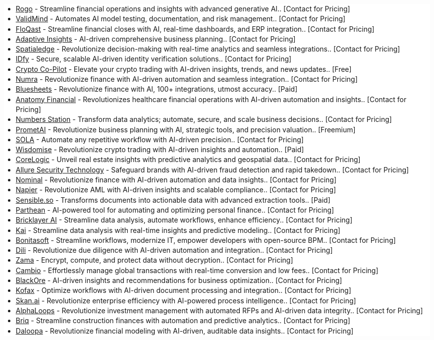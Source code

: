 - [Rogo](https://www.rogodata.com) - Streamline financial operations and insights with advanced generative AI.. [Contact for Pricing]
- [ValidMind](https://validmind.com) - Automates AI model testing, documentation, and risk management.. [Contact for Pricing]
- [FloQast](https://www.floqast.com) - Streamline financial closes with AI, real-time dashboards, and ERP integration.. [Contact for Pricing]
- [Adaptive Insights](https://www.adaptiveinsights.com) - AI-driven comprehensive business planning.. [Contact for Pricing]
- [Spatialedge](https://spatialedge.ai) - Revolutionize decision-making with real-time analytics and seamless integrations.. [Contact for Pricing]
- [IDfy](https://www.idfy.com) - Secure, scalable AI-driven identity verification solutions.. [Contact for Pricing]
- [Crypto Co-Pilot](https://chat.openai.com) - Elevate your crypto trading with AI-driven insights, trends, and news updates.. [Free]
- [Numra](https://numrahq.com) - Revolutionize finance with AI-driven automation and seamless integration.. [Contact for Pricing]
- [Bluesheets](https://www.bluesheets.ai) - Revolutionize finance with AI, 100+ integrations, utmost accuracy.. [Paid]
- [Anatomy Financial](https://www.anatomy.com) - Revolutionizes healthcare financial operations with AI-driven automation and insights.. [Contact for Pricing]
- [Numbers Station](https://numbersstation.ai) - Transform data analytics; automate, secure, and scale business decisions.. [Contact for Pricing]
- [PrometAI](https://prometai.app) - Revolutionize business planning with AI, strategic tools, and precision valuation.. [Freemium]
- [SOLA](https://www.sola.ai) - Automate any repetitive workflow with AI-driven precision.. [Contact for Pricing]
- [Wisdomise](https://wisdomise.io) - Revolutionize crypto trading with AI-driven insights and automation.. [Paid]
- [CoreLogic](https://www.corelogic.com) - Unveil real estate insights with predictive analytics and geospatial data.. [Contact for Pricing]
- [Allure Security Technology](https://www.alluresecurity.com) - Safeguard brands with AI-driven fraud detection and rapid takedown.. [Contact for Pricing]
- [Nominal](https://www.nominal.so) - Revolutionize finance with AI-driven automation and data insights.. [Contact for Pricing]
- [Napier](https://www.napier.ai) - Revolutionize AML with AI-driven insights and scalable compliance.. [Contact for Pricing]
- [Sensible.so](https://www.sensible.so) - Transforms documents into actionable data with advanced extraction tools.. [Paid]
- [Parthean](https://www.parthean.com) - AI-powered tool for automating and optimizing personal finance.. [Contact for Pricing]
- [Bricklayer AI](https://www.bricklayer.ai) - Streamline data analysis, automate workflows, enhance efficiency.. [Contact for Pricing]
- [Kai](https://kai.ai) - Streamline data analysis with real-time insights and predictive modeling.. [Contact for Pricing]
- [Bonitasoft](https://www.bonitasoft.com) - Streamline workflows, modernize IT, empower developers with open-source BPM.. [Contact for Pricing]
- [Dili](https://dili.ai) - Revolutionize due diligence with AI-driven automation and integration.. [Contact for Pricing]
- [Zama](https://zama.ai) - Encrypt, compute, and protect data without decryption.. [Contact for Pricing]
- [Cambio](https://cambiomoney.com) - Effortlessly manage global transactions with real-time conversion and low fees.. [Contact for Pricing]
- [BlackOre](https://www.blackore.ai) - AI-driven insights and recommendations for business optimization.. [Contact for Pricing]
- [Kofax](https://www.kofax.com) - Optimize workflows with AI-driven document processing and integration.. [Contact for Pricing]
- [Skan.ai](https://www.skan.ai) - Revolutionize enterprise efficiency with AI-powered process intelligence.. [Contact for Pricing]
- [AlphaLoops](https://www.alphaloops.ai) - Revolutionize investment management with automated RFPs and AI-driven data integrity.. [Contact for Pricing]
- [Briq](https://www.briq.com) - Streamline construction finances with automation and predictive analytics.. [Contact for Pricing]
- [Daloopa](https://www.daloopa.com) - Revolutionize financial modeling with AI-driven, auditable data insights.. [Contact for Pricing]